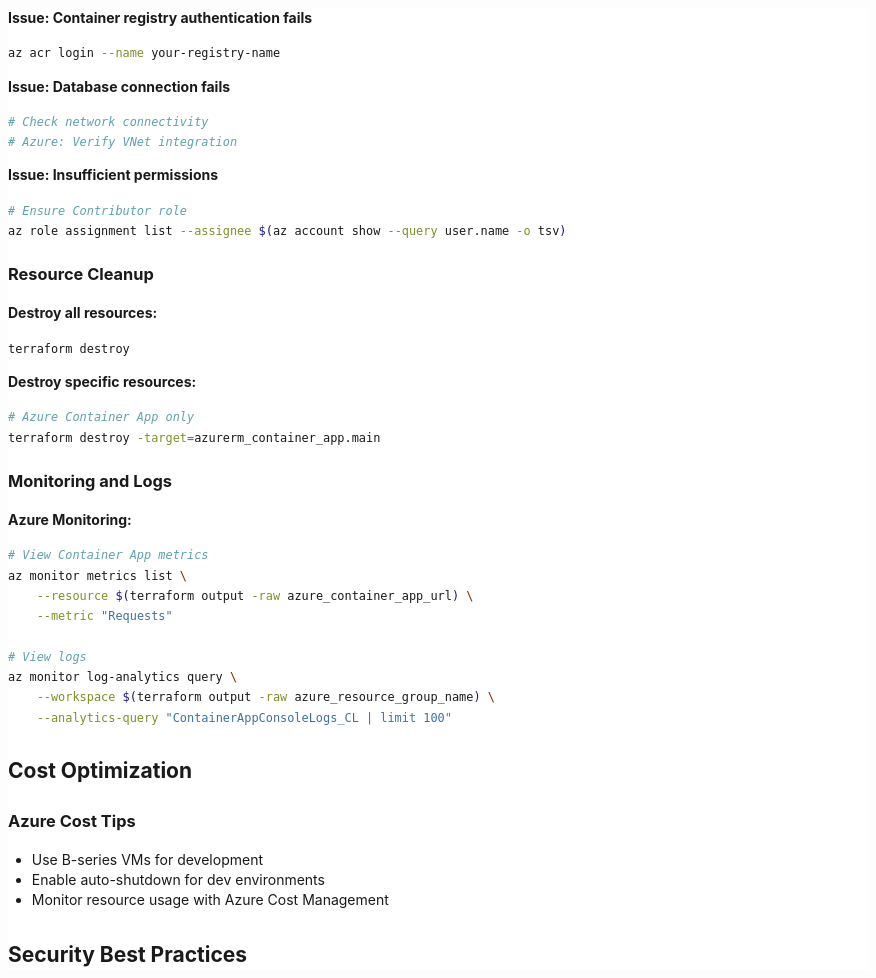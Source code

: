 **Issue: Container registry authentication fails**
```bash
az acr login --name your-registry-name
```

**Issue: Database connection fails**
```bash
# Check network connectivity
# Azure: Verify VNet integration
```

**Issue: Insufficient permissions**
```bash
# Ensure Contributor role
az role assignment list --assignee $(az account show --query user.name -o tsv)
```

### Resource Cleanup

**Destroy all resources:**
```bash
terraform destroy
```

**Destroy specific resources:**
```bash
# Azure Container App only
terraform destroy -target=azurerm_container_app.main
```

### Monitoring and Logs

**Azure Monitoring:**
```bash
# View Container App metrics
az monitor metrics list \
    --resource $(terraform output -raw azure_container_app_url) \
    --metric "Requests"

# View logs
az monitor log-analytics query \
    --workspace $(terraform output -raw azure_resource_group_name) \
    --analytics-query "ContainerAppConsoleLogs_CL | limit 100"
```

## Cost Optimization

### Azure Cost Tips
- Use B-series VMs for development
- Enable auto-shutdown for dev environments
- Monitor resource usage with Azure Cost Management

## Security Best Practices

